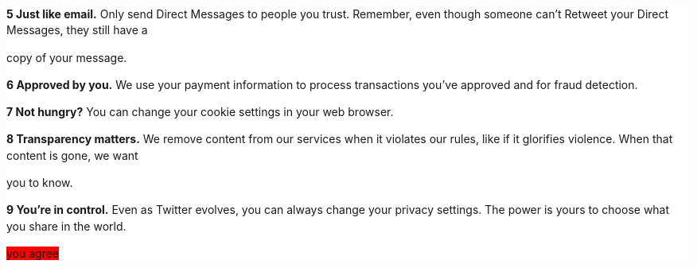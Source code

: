 **5 Just like email.** Only send Direct Messages to people you trust. Remember, even though someone can’t Retweet your Direct Messages, they still have a<span style="background-color: red;"> </span><span style="background-color: green;">


</span>copy of your message. 


**6 Approved by you.** We use your payment information to process transactions you’ve approved and for fraud detection.


**7 Not hungry?** You can change your cookie settings in your web browser. 


**8 Transparency matters.** We remove content from our services when it violates our rules, like if it glorifies violence. When that content is gone, we want<span style="background-color: red;"> </span><span style="background-color: green;">


</span>you to know. 


**9 You’re in control.** Even as Twitter evolves, you can always change your privacy settings. The power is yours to choose what you share in the world.


<span style="background-color: red;">you agree


</span>
